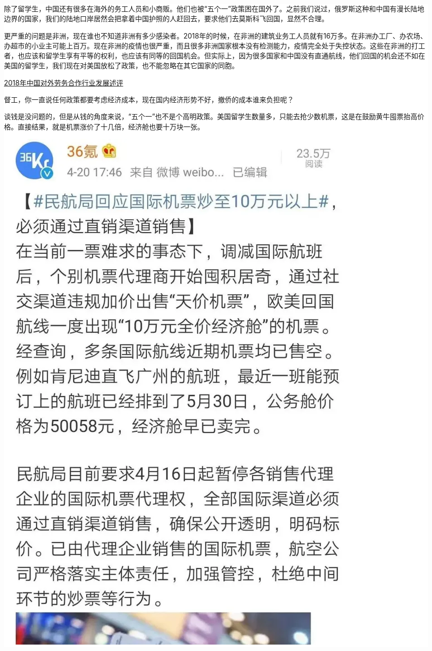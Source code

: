 除了留学生，中国还有很多在海外的务工人员和小商贩。他们也被“五个一”政策困在国外了。之前我们说过，俄罗斯这种和中国有漫长陆地边界的国家，我们的陆地口岸居然会把拿着中国护照的人赶回去，要求他们去莫斯科飞回国，显然不合理。

更严重的问题是非洲，现在谁也不知道非洲有多少感染者。2018年的时候，在非洲的建筑业务工人员就有16万多。在非洲办工厂、办农场、办超市的小业主可能上百万。现在非洲的疫情也很严重，而且很多非洲国家根本没有检测能力，疫情完全处于失控状态。这些在非洲的打工者，也应该和留学生享有平等的权利，也应该有同等的回国机会。但实际上，因为很多国家和中国没有直通航线，他们回国的机会还不如在美国的留学生，我们现在对美国放松了政策，也不能忽略在其它国家的同胞。

[2018年中国对外劳务合作行业发展述评](http://www.jccief.org.cn/v-1-12527.aspx)

督工，你一直说任何政策都要考虑经济成本，现在国内经济形势不好，撤侨的成本谁来负担呢？

谈钱是没问题的，但是从钱的角度来说，“五个一”也不是个高明政策。美国留学生数量多，只能去抢少数机票，这是在鼓励黄牛囤票抬高价格。直接结果，就是机票涨价了十几倍，经济舱也要十万块一张。

![](/images/btnews/0101_0200/0125/image27.webp)
